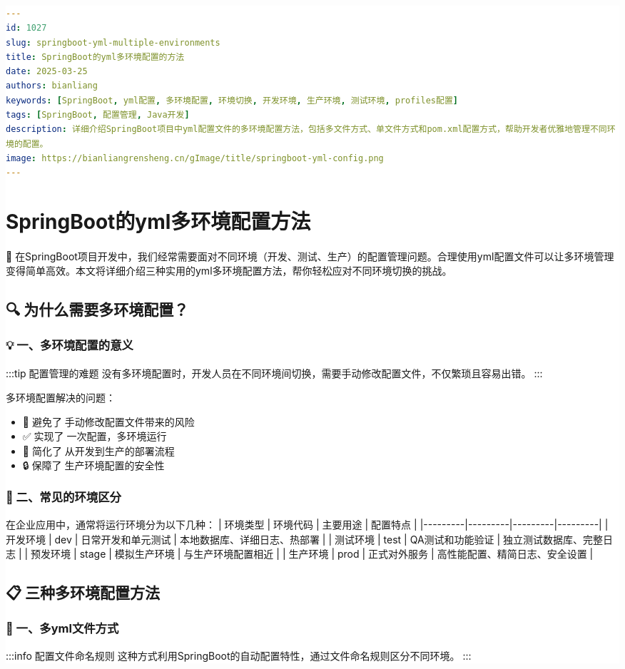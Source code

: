 ```yaml
---
id: 1027
slug: springboot-yml-multiple-environments
title: SpringBoot的yml多环境配置的方法
date: 2025-03-25
authors: bianliang
keywords: [SpringBoot, yml配置, 多环境配置, 环境切换, 开发环境, 生产环境, 测试环境, profiles配置]
tags: [SpringBoot, 配置管理, Java开发]
description: 详细介绍SpringBoot项目中yml配置文件的多环境配置方法，包括多文件方式、单文件方式和pom.xml配置方式，帮助开发者优雅地管理不同环境的配置。
image: https://bianliangrensheng.cn/gImage/title/springboot-yml-config.png
---
```


# SpringBoot的yml多环境配置方法

🚀 在SpringBoot项目开发中，我们经常需要面对不同环境（开发、测试、生产）的配置管理问题。合理使用yml配置文件可以让多环境管理变得简单高效。本文将详细介绍三种实用的yml多环境配置方法，帮你轻松应对不同环境切换的挑战。



## 🔍 为什么需要多环境配置？
### 💡 一、多环境配置的意义
:::tip 配置管理的难题
没有多环境配置时，开发人员在不同环境间切换，需要手动修改配置文件，不仅繁琐且容易出错。
:::

多环境配置解决的问题：
- 🚫 避免了 手动修改配置文件带来的风险
- ✅ 实现了 一次配置，多环境运行
- 🔄 简化了 从开发到生产的部署流程
- 🔒 保障了 生产环境配置的安全性

### 🧩 二、常见的环境区分
在企业应用中，通常将运行环境分为以下几种：
| 环境类型 | 环境代码 | 主要用途 | 配置特点 |
|---------|---------|---------|---------|
| 开发环境 | dev | 日常开发和单元测试 | 本地数据库、详细日志、热部署 |
| 测试环境 | test | QA测试和功能验证 | 独立测试数据库、完整日志 |
| 预发环境 | stage | 模拟生产环境 | 与生产环境配置相近 |
| 生产环境 | prod | 正式对外服务 | 高性能配置、精简日志、安全设置 |

## 📋 三种多环境配置方法
### 📁 一、多yml文件方式
:::info 配置文件命名规则
这种方式利用SpringBoot的自动配置特性，通过文件命名规则区分不同环境。
:::
